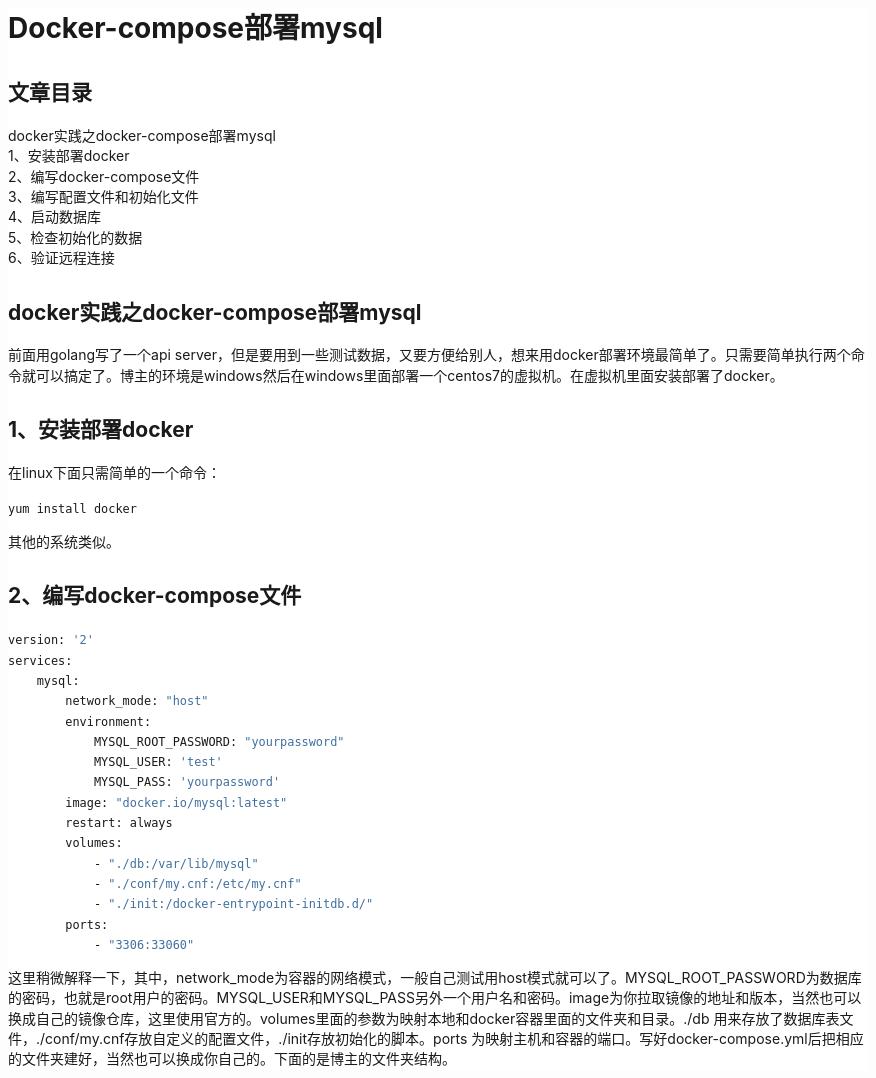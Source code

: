 # Docker-compose部署mysql


## 文章目录

docker实践之docker-compose部署mysql  
1、安装部署docker  
2、编写docker-compose文件  
3、编写配置文件和初始化文件  
4、启动数据库  
5、检查初始化的数据  
6、验证远程连接

## docker实践之docker-compose部署mysql

前面用golang写了一个api server，但是要用到一些测试数据，又要方便给别人，想来用docker部署环境最简单了。只需要简单执行两个命令就可以搞定了。博主的环境是windows然后在windows里面部署一个centos7的虚拟机。在虚拟机里面安装部署了docker。

## 1、安装部署docker

在linux下面只需简单的一个命令：

```undefined
yum install docker
```

其他的系统类似。

## 2、编写docker-compose文件

```bash
version: '2'
services:
    mysql:
        network_mode: "host"
        environment:
            MYSQL_ROOT_PASSWORD: "yourpassword"
            MYSQL_USER: 'test'
            MYSQL_PASS: 'yourpassword'
        image: "docker.io/mysql:latest" 
        restart: always
        volumes:
            - "./db:/var/lib/mysql"
            - "./conf/my.cnf:/etc/my.cnf"
            - "./init:/docker-entrypoint-initdb.d/"
        ports:
            - "3306:33060"
```

这里稍微解释一下，其中，network\_mode为容器的网络模式，一般自己测试用host模式就可以了。MYSQL\_ROOT\_PASSWORD为数据库的密码，也就是root用户的密码。MYSQL\_USER和MYSQL\_PASS另外一个用户名和密码。image为你拉取镜像的地址和版本，当然也可以换成自己的镜像仓库，这里使用官方的。volumes里面的参数为映射本地和docker容器里面的文件夹和目录。./db 用来存放了数据库表文件，./conf/my.cnf存放自定义的配置文件，./init存放初始化的脚本。ports 为映射主机和容器的端口。写好docker-compose.yml后把相应的文件夹建好，当然也可以换成你自己的。下面的是博主的文件夹结构。
